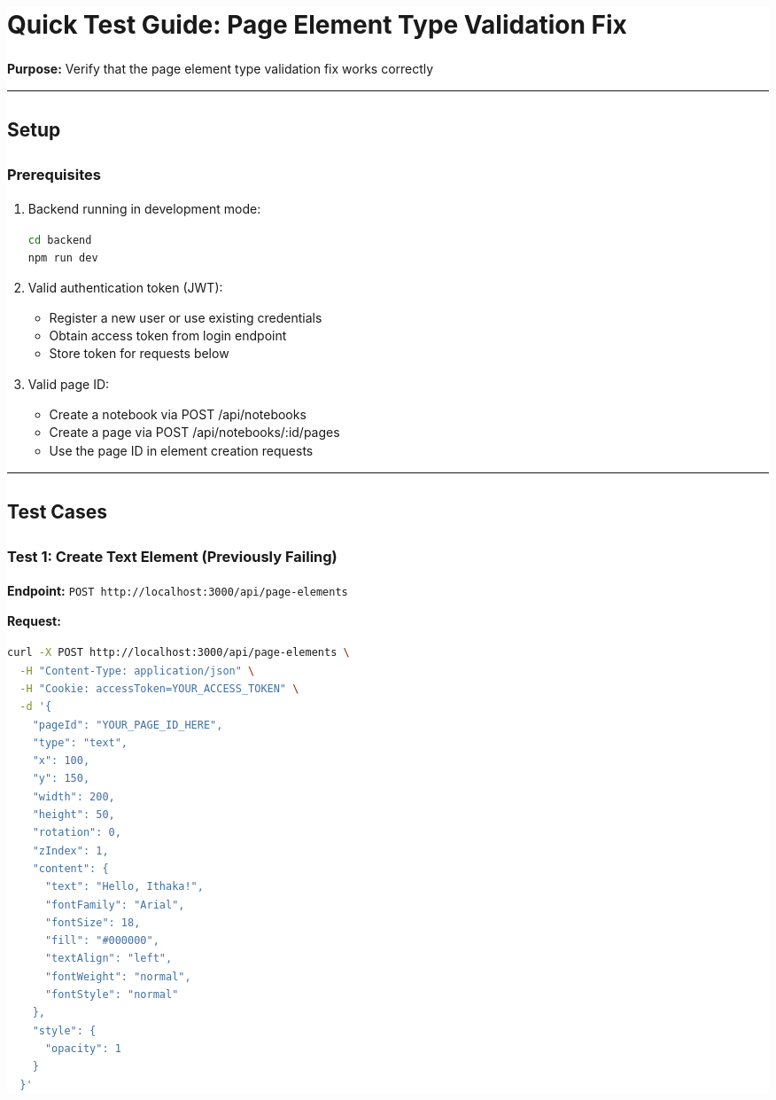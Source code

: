 # Quick Test Guide: Page Element Type Validation Fix

**Purpose:** Verify that the page element type validation fix works correctly

---

## Setup

### Prerequisites

1. Backend running in development mode:
   ```bash
   cd backend
   npm run dev
   ```

2. Valid authentication token (JWT):
   - Register a new user or use existing credentials
   - Obtain access token from login endpoint
   - Store token for requests below

3. Valid page ID:
   - Create a notebook via POST /api/notebooks
   - Create a page via POST /api/notebooks/:id/pages
   - Use the page ID in element creation requests

---

## Test Cases

### Test 1: Create Text Element (Previously Failing)

**Endpoint:** `POST http://localhost:3000/api/page-elements`

**Request:**
```bash
curl -X POST http://localhost:3000/api/page-elements \
  -H "Content-Type: application/json" \
  -H "Cookie: accessToken=YOUR_ACCESS_TOKEN" \
  -d '{
    "pageId": "YOUR_PAGE_ID_HERE",
    "type": "text",
    "x": 100,
    "y": 150,
    "width": 200,
    "height": 50,
    "rotation": 0,
    "zIndex": 1,
    "content": {
      "text": "Hello, Ithaka!",
      "fontFamily": "Arial",
      "fontSize": 18,
      "fill": "#000000",
      "textAlign": "left",
      "fontWeight": "normal",
      "fontStyle": "normal"
    },
    "style": {
      "opacity": 1
    }
  }'
```
